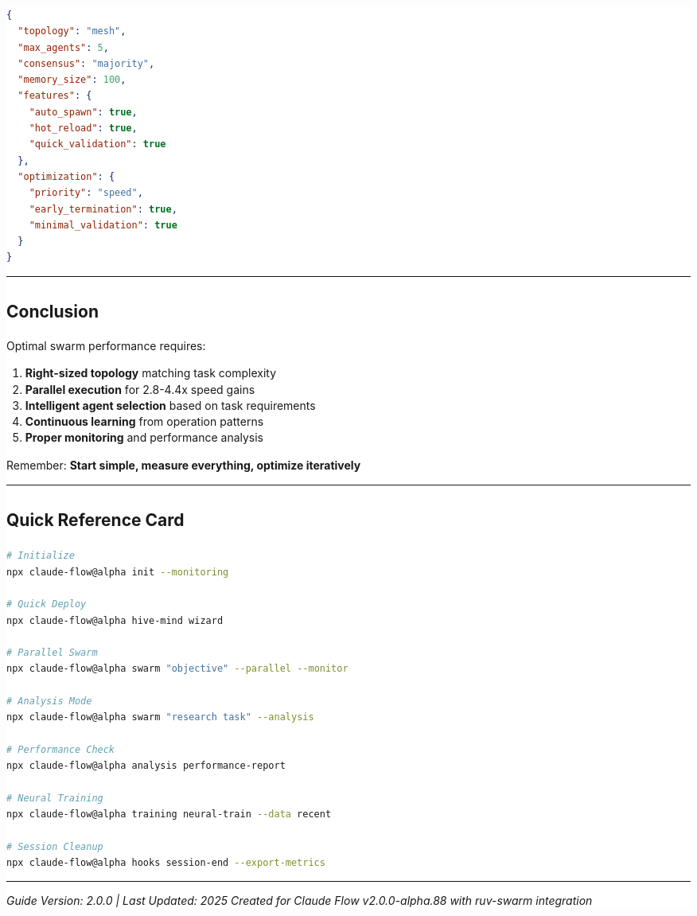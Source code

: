 ```json
{
  "topology": "mesh",
  "max_agents": 5,
  "consensus": "majority",
  "memory_size": 100,
  "features": {
    "auto_spawn": true,
    "hot_reload": true,
    "quick_validation": true
  },
  "optimization": {
    "priority": "speed",
    "early_termination": true,
    "minimal_validation": true
  }
}
```

---

## Conclusion

Optimal swarm performance requires:

1. **Right-sized topology** matching task complexity
2. **Parallel execution** for 2.8-4.4x speed gains
3. **Intelligent agent selection** based on task requirements
4. **Continuous learning** from operation patterns
5. **Proper monitoring** and performance analysis

Remember: **Start simple, measure everything, optimize iteratively**

---

## Quick Reference Card

```bash
# Initialize
npx claude-flow@alpha init --monitoring

# Quick Deploy
npx claude-flow@alpha hive-mind wizard

# Parallel Swarm
npx claude-flow@alpha swarm "objective" --parallel --monitor

# Analysis Mode
npx claude-flow@alpha swarm "research task" --analysis

# Performance Check
npx claude-flow@alpha analysis performance-report

# Neural Training
npx claude-flow@alpha training neural-train --data recent

# Session Cleanup
npx claude-flow@alpha hooks session-end --export-metrics
```

---

*Guide Version: 2.0.0 | Last Updated: 2025*
*Created for Claude Flow v2.0.0-alpha.88 with ruv-swarm integration*